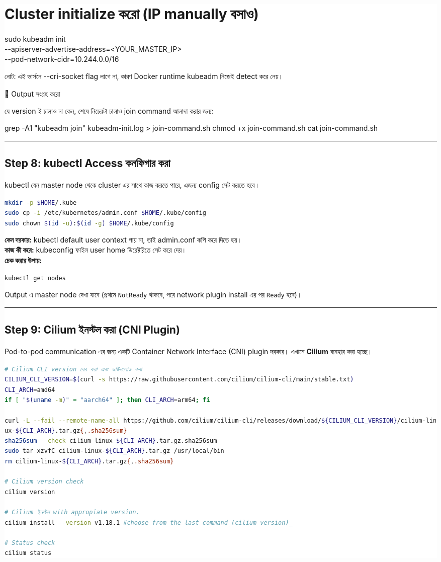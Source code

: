 # Cluster initialize করো (IP manually বসাও)
sudo kubeadm init \
  --apiserver-advertise-address=<YOUR_MASTER_IP> \
  --pod-network-cidr=10.244.0.0/16


নোট:
এই ভার্সনে --cri-socket flag লাগে না, কারণ Docker runtime kubeadm নিজেই detect করে নেয়।

🧾 Output সংগ্রহ করো

যে version ই চালাও না কেন, শেষে নিচেরটা চালাও join command আলাদা করার জন্য:

grep -A1 "kubeadm join" kubeadm-init.log > join-command.sh
chmod +x join-command.sh
cat join-command.sh

---

## Step 8: kubectl Access কনফিগার করা
kubectl যেন master node থেকে cluster এর সাথে কাজ করতে পারে, এজন্য config সেট করতে হবে।

```bash
mkdir -p $HOME/.kube
sudo cp -i /etc/kubernetes/admin.conf $HOME/.kube/config
sudo chown $(id -u):$(id -g) $HOME/.kube/config
```

**কেন দরকার:** kubectl default user context পায় না, তাই admin.conf কপি করে দিতে হয়।  
**কাজ কী করে:** kubeconfig ফাইল user home ডিরেক্টরিতে সেট করে দেয়।  
**চেক করার উপায়:**  
```bash
kubectl get nodes
```
Output এ master node দেখা যাবে (প্রথমে `NotReady` থাকবে, পরে network plugin install এর পর `Ready` হবে)।  

---

## Step 9: Cilium ইনস্টল করা (CNI Plugin)
Pod-to-pod communication এর জন্য একটি Container Network Interface (CNI) plugin দরকার। এখানে **Cilium** ব্যবহার করা হচ্ছে।

```bash
# Cilium CLI version বের করা এবং ডাউনলোড করা
CILIUM_CLI_VERSION=$(curl -s https://raw.githubusercontent.com/cilium/cilium-cli/main/stable.txt)
CLI_ARCH=amd64
if [ "$(uname -m)" = "aarch64" ]; then CLI_ARCH=arm64; fi

curl -L --fail --remote-name-all https://github.com/cilium/cilium-cli/releases/download/${CILIUM_CLI_VERSION}/cilium-linux-${CLI_ARCH}.tar.gz{,.sha256sum}
sha256sum --check cilium-linux-${CLI_ARCH}.tar.gz.sha256sum
sudo tar xzvfC cilium-linux-${CLI_ARCH}.tar.gz /usr/local/bin
rm cilium-linux-${CLI_ARCH}.tar.gz{,.sha256sum}

# Cilium version check
cilium version

# Cilium ইনস্টল with appropiate version.
cilium install --version v1.18.1 #choose from the last command (cilium version)_

# Status check
cilium status
```

